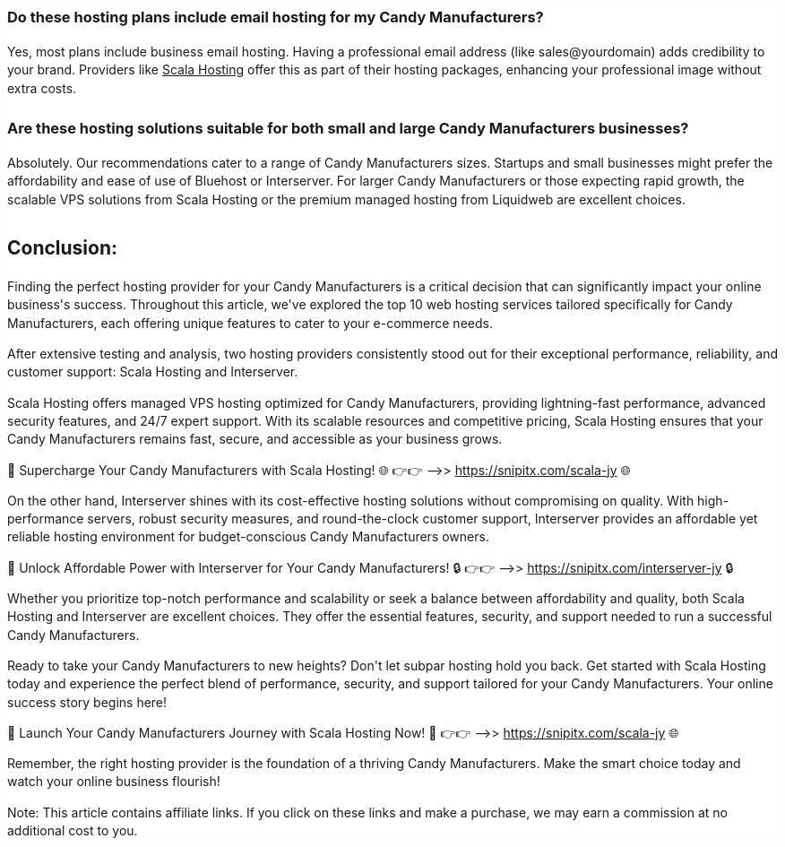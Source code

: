 ### Do these hosting plans include email hosting for my Candy Manufacturers? 
Yes, most plans include business email hosting. Having a professional email address (like sales@yourdomain) adds credibility to your brand. Providers like [Scala Hosting](https://snipitx.com/scala-jy) offer this as part of their hosting packages, enhancing your professional image without extra costs.

### Are these hosting solutions suitable for both small and large Candy Manufacturers businesses? 
Absolutely. Our recommendations cater to a range of Candy Manufacturers sizes. Startups and small businesses might prefer the affordability and ease of use of Bluehost or Interserver. For larger Candy Manufacturers or those expecting rapid growth, the scalable VPS solutions from Scala Hosting or the premium managed hosting from Liquidweb are excellent choices.

## Conclusion:

Finding the perfect hosting provider for your Candy Manufacturers is a critical decision that can significantly impact your online business's success. Throughout this article, we've explored the top 10 web hosting services tailored specifically for Candy Manufacturers, each offering unique features to cater to your e-commerce needs.

After extensive testing and analysis, two hosting providers consistently stood out for their exceptional performance, reliability, and customer support: Scala Hosting and Interserver.

Scala Hosting offers managed VPS hosting optimized for Candy Manufacturers, providing lightning-fast performance, advanced security features, and 24/7 expert support. With its scalable resources and competitive pricing, Scala Hosting ensures that your Candy Manufacturers remains fast, secure, and accessible as your business grows.

🚀 Supercharge Your Candy Manufacturers with Scala Hosting! 🌐
👉👉 -->> https://snipitx.com/scala-jy 🌐

On the other hand, Interserver shines with its cost-effective hosting solutions without compromising on quality. With high-performance servers, robust security measures, and round-the-clock customer support, Interserver provides an affordable yet reliable hosting environment for budget-conscious Candy Manufacturers owners.

💸 Unlock Affordable Power with Interserver for Your Candy Manufacturers! 🔒
👉👉 -->> https://snipitx.com/interserver-jy 🔒

Whether you prioritize top-notch performance and scalability or seek a balance between affordability and quality, both Scala Hosting and Interserver are excellent choices. They offer the essential features, security, and support needed to run a successful Candy Manufacturers.

Ready to take your Candy Manufacturers to new heights? Don't let subpar hosting hold you back. Get started with Scala Hosting today and experience the perfect blend of performance, security, and support tailored for your Candy Manufacturers. Your online success story begins here!

🚀 Launch Your Candy Manufacturers Journey with Scala Hosting Now! 🌟
👉👉 -->> https://snipitx.com/scala-jy 🌐

Remember, the right hosting provider is the foundation of a thriving Candy Manufacturers. Make the smart choice today and watch your online business flourish!

Note: This article contains affiliate links. If you click on these links and make a purchase, we may earn a commission at no additional cost to you.